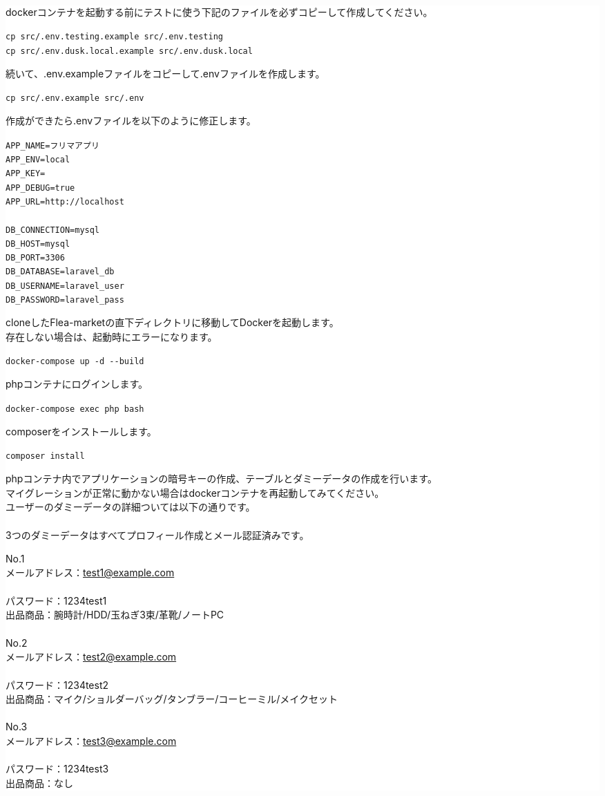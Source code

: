 ```
```
dockerコンテナを起動する前にテストに使う下記のファイルを必ずコピーして作成してください。<br />
```
cp src/.env.testing.example src/.env.testing
cp src/.env.dusk.local.example src/.env.dusk.local
```
続いて、.env.exampleファイルをコピーして.envファイルを作成します。
```
cp src/.env.example src/.env
```
作成ができたら.envファイルを以下のように修正します。
```
APP_NAME=フリマアプリ
APP_ENV=local
APP_KEY=
APP_DEBUG=true
APP_URL=http://localhost

DB_CONNECTION=mysql
DB_HOST=mysql
DB_PORT=3306
DB_DATABASE=laravel_db
DB_USERNAME=laravel_user
DB_PASSWORD=laravel_pass

```

cloneしたFlea-marketの直下ディレクトリに移動してDockerを起動します。<br />
存在しない場合は、起動時にエラーになります。
```
docker-compose up -d --build
```
phpコンテナにログインします。
```
docker-compose exec php bash
```
composerをインストールします。
```
composer install
```

phpコンテナ内でアプリケーションの暗号キーの作成、テーブルとダミーデータの作成を行います。<br />
マイグレーションが正常に動かない場合はdockerコンテナを再起動してみてください。<br />
ユーザーのダミーデータの詳細ついては以下の通りです。<br />       
3つのダミーデータはすべてプロフィール作成とメール認証済みです。<br />      
 
No.1<br /> 
メールアドレス：test1@example.com <br />  
パスワード：1234test1 <br /> 
出品商品：腕時計/HDD/玉ねぎ3束/革靴/ノートPC <br /> 
<br /> 
No.2<br /> 
メールアドレス：test2@example.com   <br />  
パスワード：1234test2 <br /> 
出品商品：マイク/ショルダーバッグ/タンブラー/コーヒーミル/メイクセット <br /> 
<br /> 
No.3<br /> 
メールアドレス：test3@example.com   <br />  
パスワード：1234test3 <br /> 
出品商品：なし<br />       
